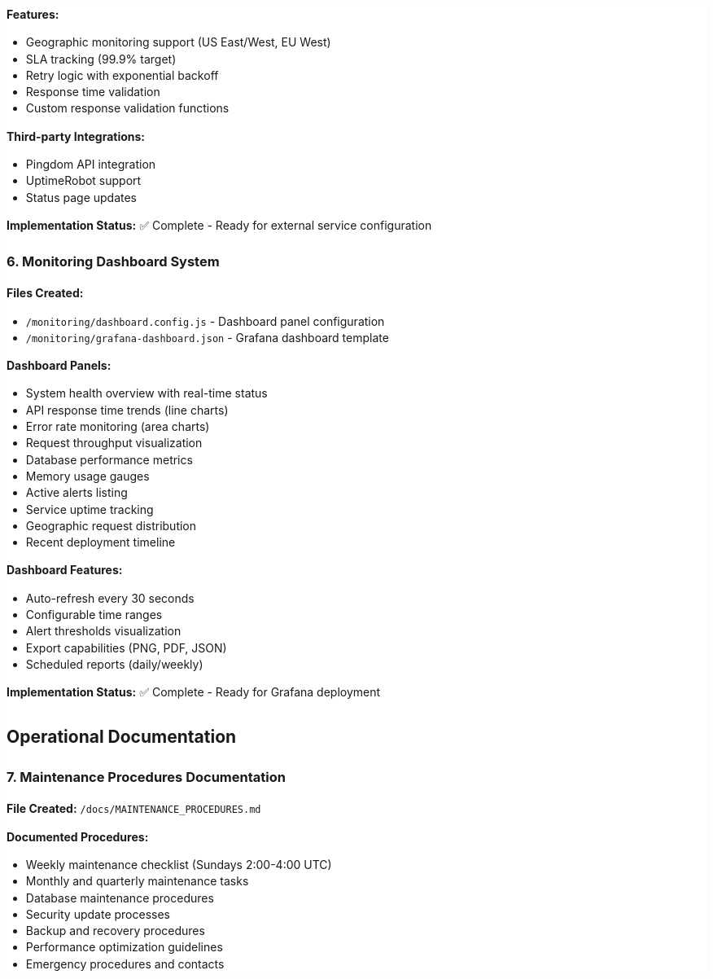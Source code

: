 **Features:**
- Geographic monitoring support (US East/West, EU West)
- SLA tracking (99.9% target)
- Retry logic with exponential backoff
- Response time validation
- Custom response validation functions

**Third-party Integrations:**
- Pingdom API integration
- UptimeRobot support
- Status page updates

**Implementation Status:** ✅ Complete - Ready for external service configuration

### 6. Monitoring Dashboard System

**Files Created:**
- `/monitoring/dashboard.config.js` - Dashboard panel configuration
- `/monitoring/grafana-dashboard.json` - Grafana dashboard template

**Dashboard Panels:**
- System health overview with real-time status
- API response time trends (line charts)
- Error rate monitoring (area charts)
- Request throughput visualization
- Database performance metrics
- Memory usage gauges
- Active alerts listing
- Service uptime tracking
- Geographic request distribution
- Recent deployment timeline

**Dashboard Features:**
- Auto-refresh every 30 seconds
- Configurable time ranges
- Alert thresholds visualization
- Export capabilities (PNG, PDF, JSON)
- Scheduled reports (daily/weekly)

**Implementation Status:** ✅ Complete - Ready for Grafana deployment

## Operational Documentation

### 7. Maintenance Procedures Documentation

**File Created:** `/docs/MAINTENANCE_PROCEDURES.md`

**Documented Procedures:**
- Weekly maintenance checklist (Sundays 2:00-4:00 UTC)
- Monthly and quarterly maintenance tasks
- Database maintenance procedures
- Security update processes
- Backup and recovery procedures
- Performance optimization guidelines
- Emergency procedures and contacts
